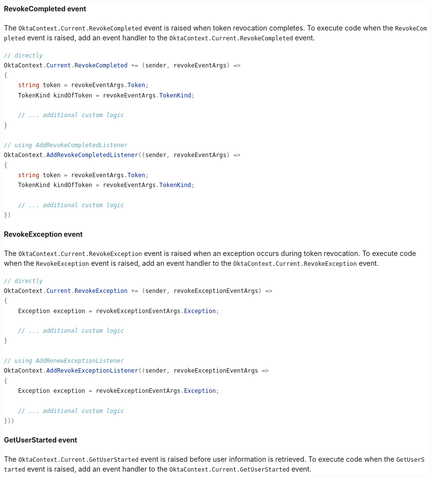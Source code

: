 #### RevokeCompleted event

The `OktaContext.Current.RevokeCompleted` event is raised when token revocation completes.  To execute code when the `RevokeCompleted` event is raised, add an event handler to the `OktaContext.Current.RevokeCompleted` event.

```csharp
// directly
OktaContext.Current.RevokeCompleted += (sender, revokeEventArgs) =>
{
    string token = revokeEventArgs.Token;
    TokenKind kindOfToken = revokeEventArgs.TokenKind; 
    
    // ... additional custom logic  
}

// using AddRevokeCompletedListener
OktaContext.AddRevokeCompletedListener((sender, revokeEventArgs) => 
{
    string token = revokeEventArgs.Token;
    TokenKind kindOfToken = revokeEventArgs.TokenKind; 

    // ... additional custom logic  
})
```

#### RevokeException event

The `OktaContext.Current.RevokeException` event is raised when an exception occurs during token revocation.  To execute code when the `RevokeException` event is raised, add an event handler to the `OktaContext.Current.RevokeException` event.

```csharp
// directly
OktaContext.Current.RevokeException += (sender, revokeExceptionEventArgs) =>
{
    Exception exception = revokeExceptionEventArgs.Exception;

    // ... additional custom logic
}

// using AddRenewExceptionListener
OktaContext.AddRevokeExceptionListener((sender, revokeExceptionEventArgs =>
{
    Exception exception = revokeExceptionEventArgs.Exception;

    // ... additional custom logic
}))
```

#### GetUserStarted event

The `OktaContext.Current.GetUserStarted` event is raised before user information is retrieved.  To execute code when the `GetUserStarted` event is raised, add an event handler to the `OktaContext.Current.GetUserStarted` event.

